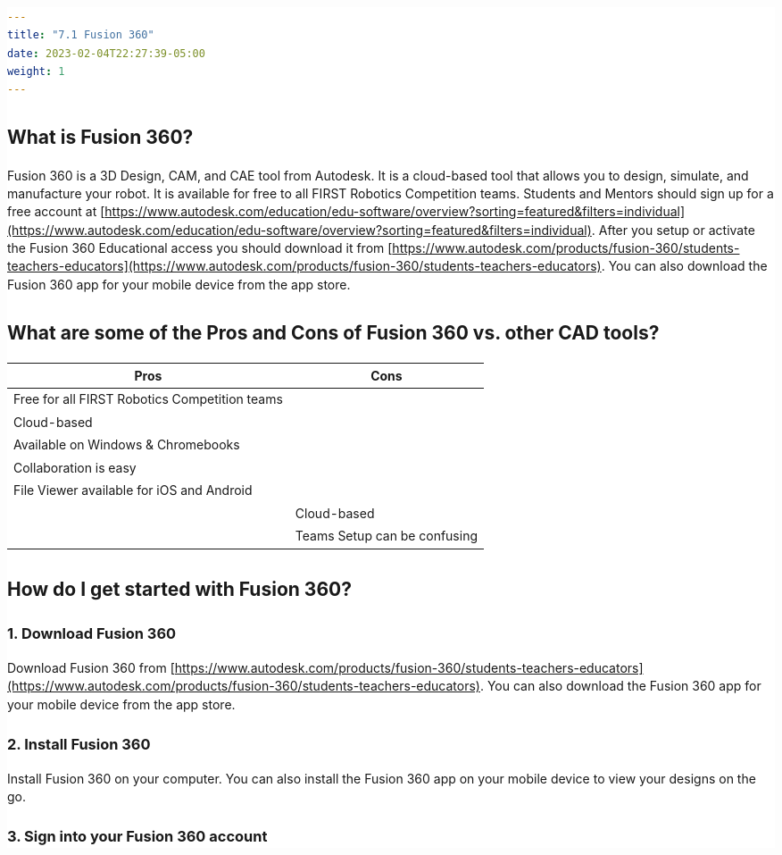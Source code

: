 ```yaml
---
title: "7.1 Fusion 360"
date: 2023-02-04T22:27:39-05:00
weight: 1
---
```


## What is Fusion 360?

Fusion 360 is a 3D Design, CAM, and CAE tool from Autodesk. It is a cloud-based tool that allows you to design, simulate, and manufacture your robot. It is available for free to all FIRST Robotics Competition teams. Students and Mentors should sign up for a free account at [https://www.autodesk.com/education/edu-software/overview?sorting=featured&filters=individual](https://www.autodesk.com/education/edu-software/overview?sorting=featured&filters=individual). After you setup or activate the Fusion 360 Educational access you should download it from [https://www.autodesk.com/products/fusion-360/students-teachers-educators](https://www.autodesk.com/products/fusion-360/students-teachers-educators). You can also download the Fusion 360 app for your mobile device from the app store.

## What are some of the Pros and Cons of Fusion 360 vs. other CAD tools?

| Pros | Cons |
| --- | --- |
| Free for all FIRST Robotics Competition teams | |
| Cloud-based | |
| Available on Windows & Chromebooks| |
|Collaboration is easy | |
| File Viewer available for iOS and Android | |
|    | Cloud-based |
|    | Teams Setup can be confusing |

## How do I get started with Fusion 360?

### 1. Download Fusion 360

Download Fusion 360 from [https://www.autodesk.com/products/fusion-360/students-teachers-educators](https://www.autodesk.com/products/fusion-360/students-teachers-educators). You can also download the Fusion 360 app for your mobile device from the app store.

### 2. Install Fusion 360

Install Fusion 360 on your computer. You can also install the Fusion 360 app on your mobile device to view your designs on the go.

### 3. Sign into your Fusion 360 account
